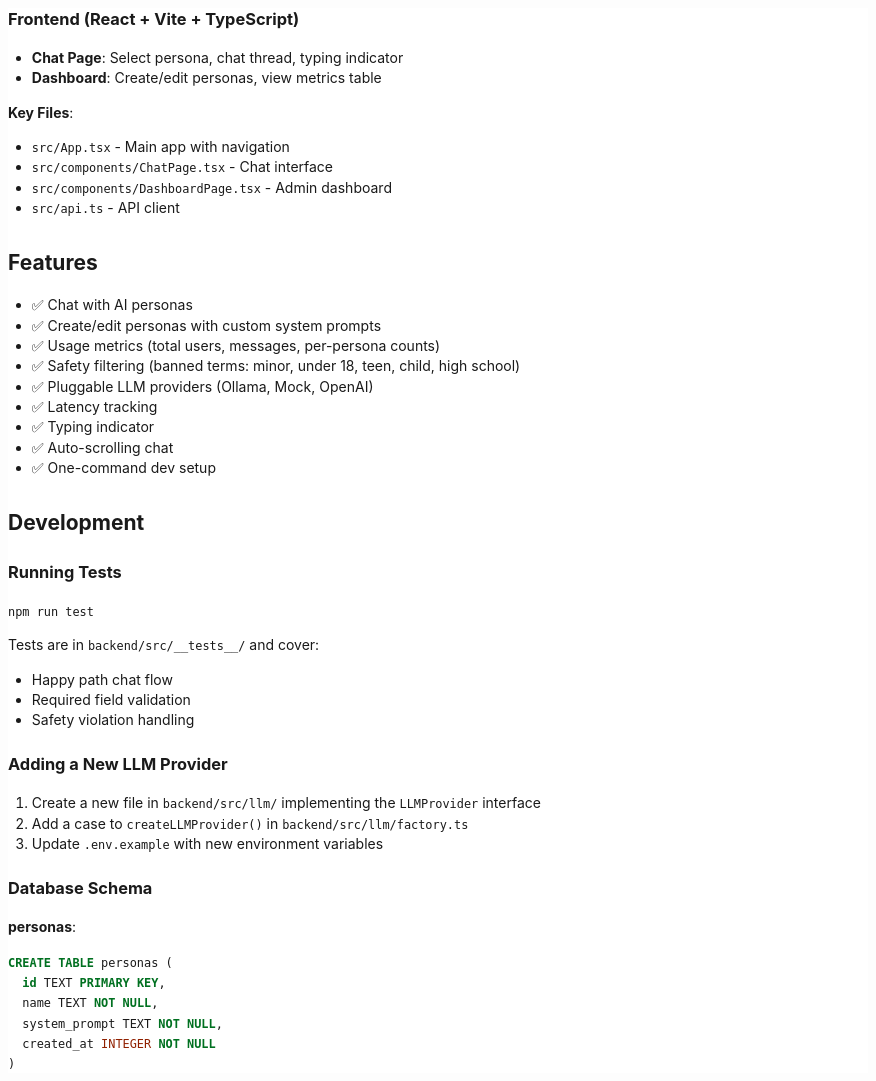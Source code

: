 ### Frontend (React + Vite + TypeScript)

- **Chat Page**: Select persona, chat thread, typing indicator
- **Dashboard**: Create/edit personas, view metrics table

**Key Files**:
- `src/App.tsx` - Main app with navigation
- `src/components/ChatPage.tsx` - Chat interface
- `src/components/DashboardPage.tsx` - Admin dashboard
- `src/api.ts` - API client

## Features

- ✅ Chat with AI personas
- ✅ Create/edit personas with custom system prompts
- ✅ Usage metrics (total users, messages, per-persona counts)
- ✅ Safety filtering (banned terms: minor, under 18, teen, child, high school)
- ✅ Pluggable LLM providers (Ollama, Mock, OpenAI)
- ✅ Latency tracking
- ✅ Typing indicator
- ✅ Auto-scrolling chat
- ✅ One-command dev setup

## Development

### Running Tests

```bash
npm run test
```

Tests are in `backend/src/__tests__/` and cover:
- Happy path chat flow
- Required field validation
- Safety violation handling

### Adding a New LLM Provider

1. Create a new file in `backend/src/llm/` implementing the `LLMProvider` interface
2. Add a case to `createLLMProvider()` in `backend/src/llm/factory.ts`
3. Update `.env.example` with new environment variables

### Database Schema

**personas**:
```sql
CREATE TABLE personas (
  id TEXT PRIMARY KEY,
  name TEXT NOT NULL,
  system_prompt TEXT NOT NULL,
  created_at INTEGER NOT NULL
)
```
